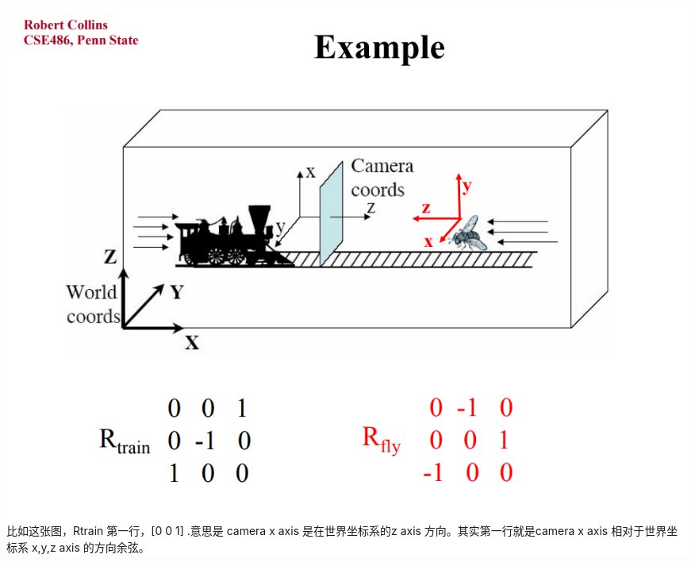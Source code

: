 ![](Lecture3_Perspective_Transformation.assets/image_TZdF_WwX0_-165583371654731.png)

比如这张图，Rtrain 第一行，\[0 0 1] .意思是 camera x axis 是在世界坐标系的z axis 方向。其实第一行就是camera x axis 相对于世界坐标系 x,y,z axis 的方向余弦。

